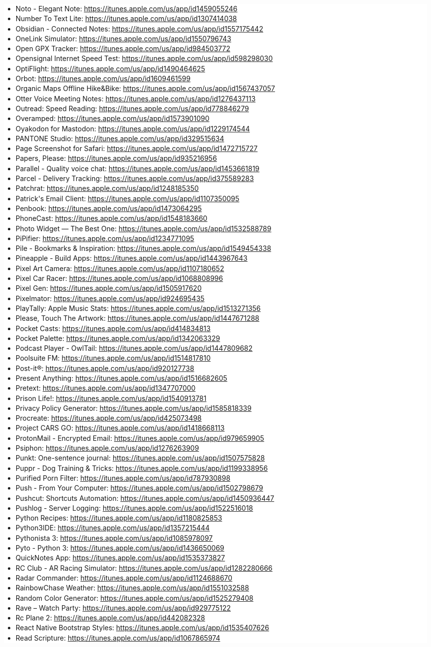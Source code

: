 - Noto - Elegant Note: https://itunes.apple.com/us/app/id1459055246
- Number To Text Lite: https://itunes.apple.com/us/app/id1307414038
- Obsidian - Connected Notes: https://itunes.apple.com/us/app/id1557175442
- OneLink Simulator: https://itunes.apple.com/us/app/id1550796743
- Open GPX Tracker: https://itunes.apple.com/us/app/id984503772
- Opensignal Internet Speed Test: https://itunes.apple.com/us/app/id598298030
- OptiFlight: https://itunes.apple.com/us/app/id1490464625
- Orbot: https://itunes.apple.com/us/app/id1609461599
- Organic Maps Offline Hike&Bike: https://itunes.apple.com/us/app/id1567437057
- Otter Voice Meeting Notes: https://itunes.apple.com/us/app/id1276437113
- Outread: Speed Reading: https://itunes.apple.com/us/app/id778846279
- Overamped: https://itunes.apple.com/us/app/id1573901090
- Oyakodon for Mastodon: https://itunes.apple.com/us/app/id1229174544
- PANTONE Studio: https://itunes.apple.com/us/app/id329515634
- Page Screenshot for Safari: https://itunes.apple.com/us/app/id1472715727
- Papers, Please: https://itunes.apple.com/us/app/id935216956
- Parallel - Quality voice chat: https://itunes.apple.com/us/app/id1453661819
- Parcel - Delivery Tracking: https://itunes.apple.com/us/app/id375589283
- Patchrat: https://itunes.apple.com/us/app/id1248185350
- Patrick's Email Client: https://itunes.apple.com/us/app/id1107350095
- Penbook: https://itunes.apple.com/us/app/id1473064295
- PhoneCast: https://itunes.apple.com/us/app/id1548183660
- Photo Widget — The Best One: https://itunes.apple.com/us/app/id1532588789
- PiPifier: https://itunes.apple.com/us/app/id1234771095
- Pile - Bookmarks & Inspiration: https://itunes.apple.com/us/app/id1549454338
- Pineapple - Build Apps: https://itunes.apple.com/us/app/id1443967643
- Pixel Art Camera: https://itunes.apple.com/us/app/id1107180652
- Pixel Car Racer: https://itunes.apple.com/us/app/id1068808996
- Pixel Gen: https://itunes.apple.com/us/app/id1505917620
- Pixelmator: https://itunes.apple.com/us/app/id924695435
- PlayTally: Apple Music Stats: https://itunes.apple.com/us/app/id1513271356
- Please, Touch The Artwork: https://itunes.apple.com/us/app/id1447671288
- Pocket Casts: https://itunes.apple.com/us/app/id414834813
- Pocket Palette: https://itunes.apple.com/us/app/id1342063329
- Podcast Player - OwlTail: https://itunes.apple.com/us/app/id1447809682
- Poolsuite FM: https://itunes.apple.com/us/app/id1514817810
- Post-it®: https://itunes.apple.com/us/app/id920127738
- Present Anything: https://itunes.apple.com/us/app/id1516682605
- Pretext: https://itunes.apple.com/us/app/id1347707000
- Prison Life!: https://itunes.apple.com/us/app/id1540913781
- Privacy Policy Generator: https://itunes.apple.com/us/app/id1585818339
- Procreate: https://itunes.apple.com/us/app/id425073498
- Project CARS GO: https://itunes.apple.com/us/app/id1418668113
- ProtonMail - Encrypted Email: https://itunes.apple.com/us/app/id979659905
- Psiphon: https://itunes.apple.com/us/app/id1276263909
- Punkt: One-sentence journal: https://itunes.apple.com/us/app/id1507575828
- Puppr - Dog Training & Tricks: https://itunes.apple.com/us/app/id1199338956
- Purified Porn Filter: https://itunes.apple.com/us/app/id787930898
- Push - From Your Computer: https://itunes.apple.com/us/app/id1502798679
- Pushcut: Shortcuts Automation: https://itunes.apple.com/us/app/id1450936447
- Pushlog - Server Logging: https://itunes.apple.com/us/app/id1522516018
- Python Recipes: https://itunes.apple.com/us/app/id1180825853
- Python3IDE: https://itunes.apple.com/us/app/id1357215444
- Pythonista 3: https://itunes.apple.com/us/app/id1085978097
- Pyto - Python 3: https://itunes.apple.com/us/app/id1436650069
- QuickNotes App: https://itunes.apple.com/us/app/id1535373827
- RC Club - AR Racing Simulator: https://itunes.apple.com/us/app/id1282280666
- Radar Commander: https://itunes.apple.com/us/app/id1124688670
- RainbowChase Weather: https://itunes.apple.com/us/app/id1551032588
- Random Color Generator: https://itunes.apple.com/us/app/id1525279408
- Rave – Watch Party: https://itunes.apple.com/us/app/id929775122
- Rc Plane 2: https://itunes.apple.com/us/app/id442082328
- React Native Bootstrap Styles: https://itunes.apple.com/us/app/id1535407626
- Read Scripture: https://itunes.apple.com/us/app/id1067865974
